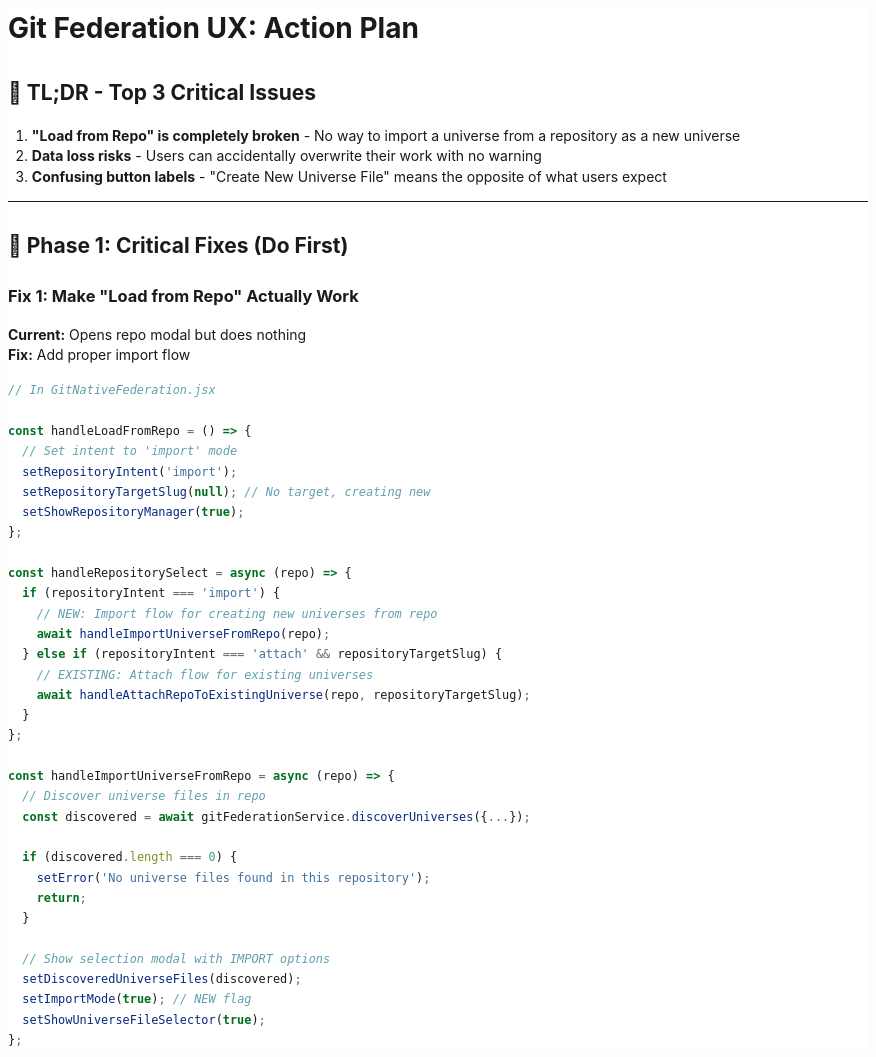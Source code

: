 # Git Federation UX: Action Plan

## 🎯 TL;DR - Top 3 Critical Issues

1. **"Load from Repo" is completely broken** - No way to import a universe from a repository as a new universe
2. **Data loss risks** - Users can accidentally overwrite their work with no warning
3. **Confusing button labels** - "Create New Universe File" means the opposite of what users expect

---

## 🚀 Phase 1: Critical Fixes (Do First)

### Fix 1: Make "Load from Repo" Actually Work

**Current:** Opens repo modal but does nothing  
**Fix:** Add proper import flow

```javascript
// In GitNativeFederation.jsx

const handleLoadFromRepo = () => {
  // Set intent to 'import' mode
  setRepositoryIntent('import');
  setRepositoryTargetSlug(null); // No target, creating new
  setShowRepositoryManager(true);
};

const handleRepositorySelect = async (repo) => {
  if (repositoryIntent === 'import') {
    // NEW: Import flow for creating new universes from repo
    await handleImportUniverseFromRepo(repo);
  } else if (repositoryIntent === 'attach' && repositoryTargetSlug) {
    // EXISTING: Attach flow for existing universes
    await handleAttachRepoToExistingUniverse(repo, repositoryTargetSlug);
  }
};

const handleImportUniverseFromRepo = async (repo) => {
  // Discover universe files in repo
  const discovered = await gitFederationService.discoverUniverses({...});
  
  if (discovered.length === 0) {
    setError('No universe files found in this repository');
    return;
  }
  
  // Show selection modal with IMPORT options
  setDiscoveredUniverseFiles(discovered);
  setImportMode(true); // NEW flag
  setShowUniverseFileSelector(true);
};
```
